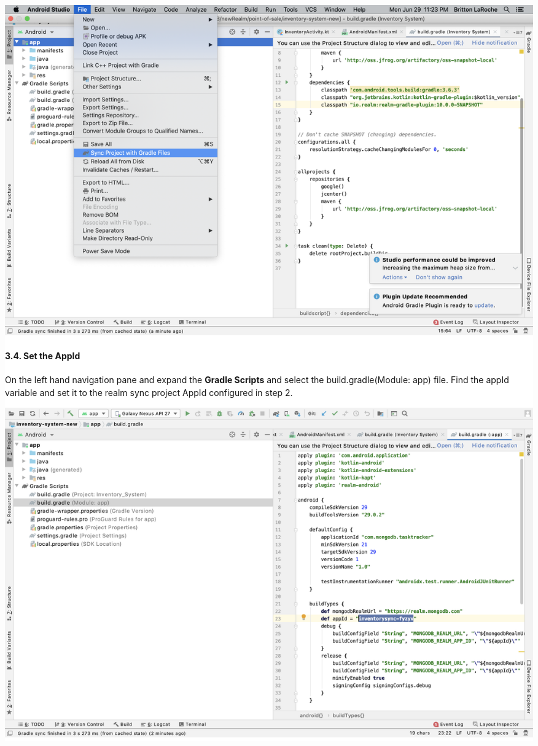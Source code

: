 ![gradle](./img/gradleSync.png)    

#### 3.4. Set the AppId 
On the left hand navigation pane and expand the __Gradle Scripts__ and select the build.gradle(Module: app) file.  Find the appId variable and set it to the realm sync project AppId configured in step 2.

![app](./img/appId.png)   
